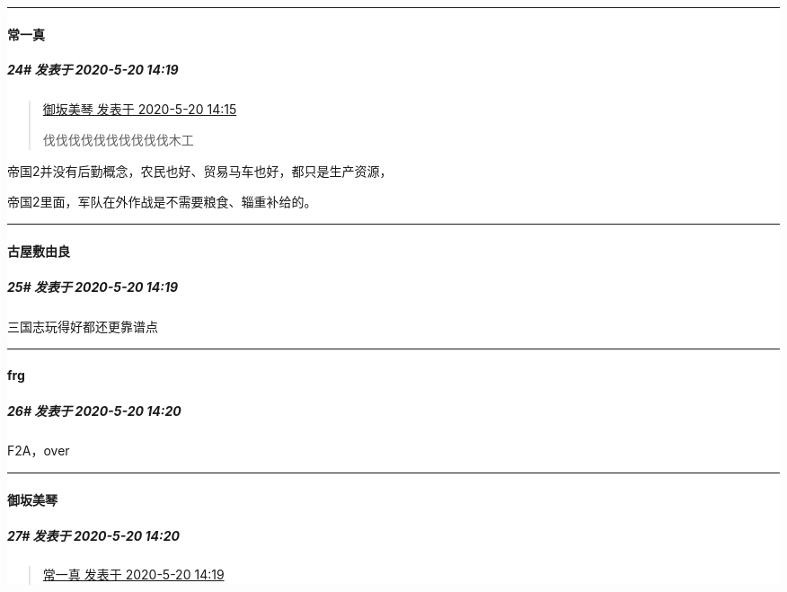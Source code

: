 





-----

####  常一真  
##### 24#       发表于 2020-5-20 14:19



<blockquote><a href="httphttps://bbs.saraba1st.com/2b/forum.php?mod=redirect&amp;goto=findpost&amp;pid=47488683&amp;ptid=1936453" target="_blank">御坂美琴 发表于 2020-5-20 14:15</a>

伐伐伐伐伐伐伐伐伐伐木工</blockquote>
帝国2并没有后勤概念，农民也好、贸易马车也好，都只是生产资源，


帝国2里面，军队在外作战是不需要粮食、辎重补给的。







-----

####  古屋敷由良  
##### 25#       发表于 2020-5-20 14:19




三国志玩得好都还更靠谱点







-----

####  frg  
##### 26#       发表于 2020-5-20 14:20




F2A，over







-----

####  御坂美琴  
##### 27#       发表于 2020-5-20 14:20



<blockquote><a href="httphttps://bbs.saraba1st.com/2b/forum.php?mod=redirect&amp;goto=findpost&amp;pid=47488747&amp;ptid=1936453" target="_blank">常一真 发表于 2020-5-20 14:19</a>
